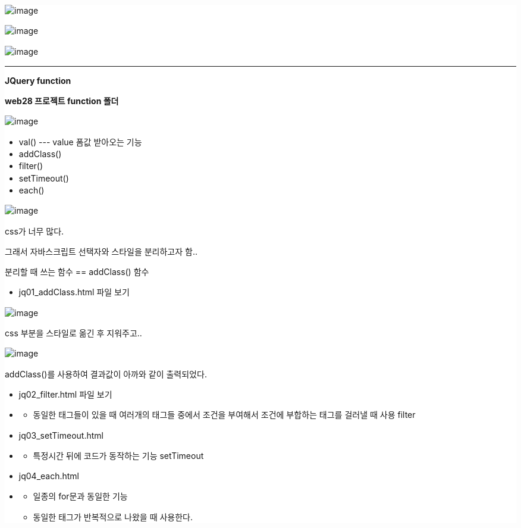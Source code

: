 ![image](https://user-images.githubusercontent.com/78403443/114670368-dfe7ac00-9d3d-11eb-8f05-98915ae789eb.png)

![image](https://user-images.githubusercontent.com/78403443/114670402-e8d87d80-9d3d-11eb-8b02-e073270b7a0f.png)

![image](https://user-images.githubusercontent.com/78403443/114670438-f1c94f00-9d3d-11eb-8135-d68ea3570674.png)

---

**JQuery function** 

**web28 프로젝트 function 폴더**

![image](https://user-images.githubusercontent.com/78403443/114670483-01489800-9d3e-11eb-86df-a241b91b3e38.png)

- val() --- value 폼값 받아오는 기능
- addClass()
- filter()
- setTimeout() 
- each()



![image](https://user-images.githubusercontent.com/78403443/114670536-11f90e00-9d3e-11eb-8afc-9a0117b18e0b.png)

css가 너무 많다. 

그래서 자바스크립트 선택자와 스타일을 분리하고자 함..

분리할 때 쓰는 함수 == addClass() 함수



- jq01_addClass.html 파일 보기

![image](https://user-images.githubusercontent.com/78403443/114670584-20472a00-9d3e-11eb-83a9-fbb69c90590a.png)

css 부분을 스타일로 옮긴 후 지워주고..

![image](https://user-images.githubusercontent.com/78403443/114670622-2b01bf00-9d3e-11eb-9e55-08ef7ea6a987.png)

addClass()를 사용하여 결과값이 아까와 같이 출력되었다.



- jq02_filter.html 파일 보기

- - 동일한 태그들이 있을 때 여러개의 태그들 중에서 조건을 부여해서 조건에 부합하는 태그를 걸러낼 때 사용 filter



- jq03_setTimeout.html

- - 특정시간 뒤에 코드가 동작하는 기능 setTimeout



- jq04_each.html

- - 일종의 for문과 동일한 기능

  - 동일한 태그가 반복적으로 나왔을 때 사용한다.
